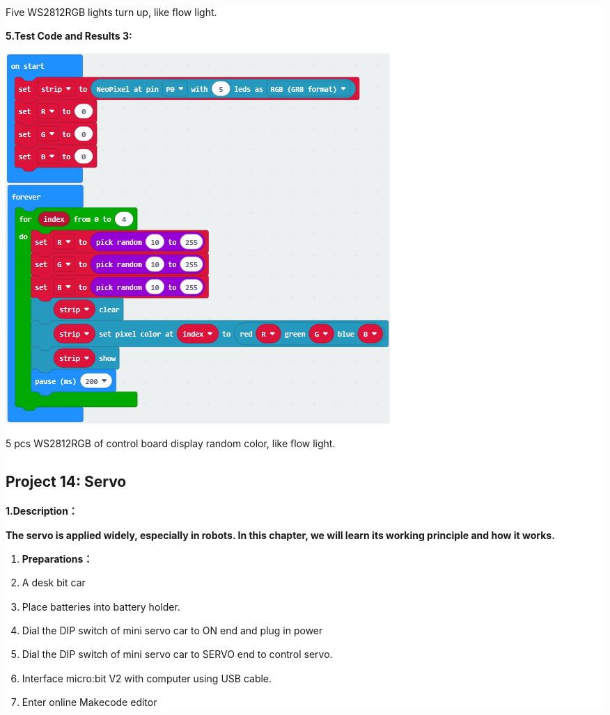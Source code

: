 Five WS2812RGB lights turn up, like flow light.

**5.Test Code and Results 3:**

![](media/bd8327ed5e55524d091a5bebb27a2716.png)

5 pcs WS2812RGB of control board display random color, like flow light.

## Project 14: Servo

**1.Description：**

**The servo is applied widely, especially in robots. In this chapter, we will
learn its working principle and how it works.**

1.  **Preparations：**

1.  A desk bit car

2.  Place batteries into battery holder.

3.  Dial the DIP switch of mini servo car to ON end and plug in power

4.  Dial the DIP switch of mini servo car to SERVO end to control servo.

5.  Interface micro:bit V2 with computer using USB cable.

6.  Enter online Makecode editor
